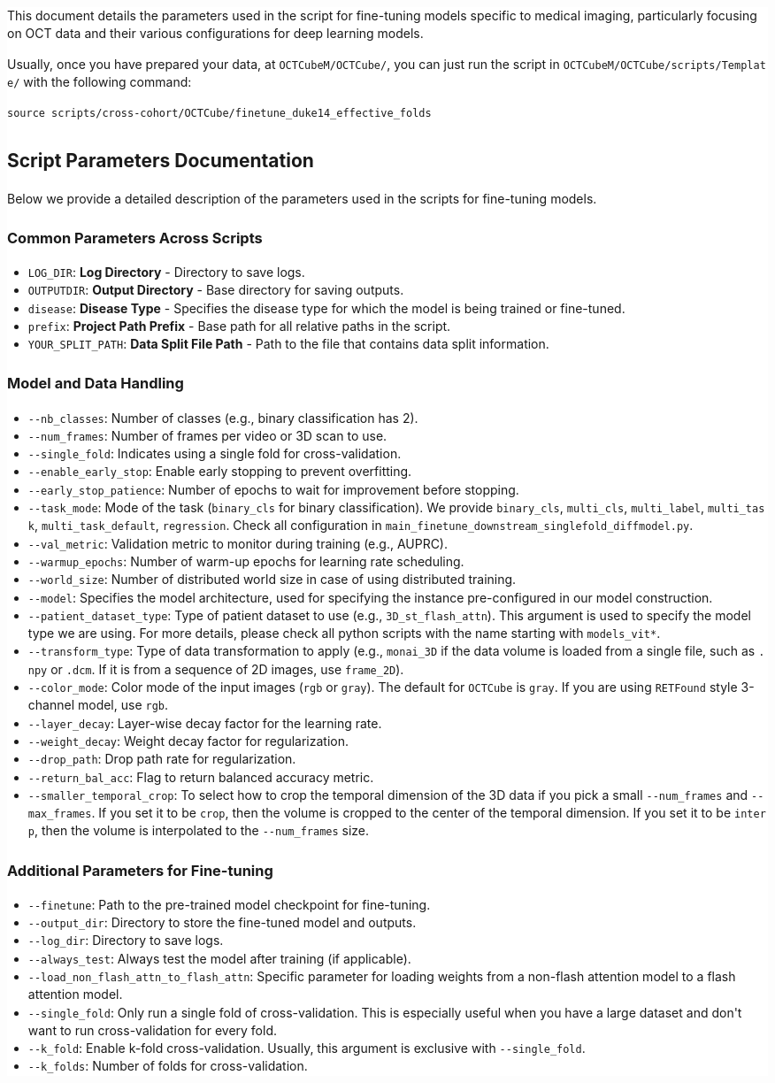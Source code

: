 This document details the parameters used in the script for fine-tuning models specific to medical imaging, particularly focusing on OCT data and their various configurations for deep learning models.

Usually, once you have prepared your data, at `OCTCubeM/OCTCube/`, you can just run the script in `OCTCubeM/OCTCube/scripts/Template/` with the following command:

```source scripts/cross-cohort/OCTCube/finetune_duke14_effective_folds```

## Script Parameters Documentation
Below we provide a detailed description of the parameters used in the scripts for fine-tuning models.

### Common Parameters Across Scripts
- `LOG_DIR`: **Log Directory** - Directory to save logs.
- `OUTPUTDIR`: **Output Directory** - Base directory for saving outputs.
- `disease`: **Disease Type** - Specifies the disease type for which the model is being trained or fine-tuned.
- `prefix`: **Project Path Prefix** - Base path for all relative paths in the script.
- `YOUR_SPLIT_PATH`: **Data Split File Path** - Path to the file that contains data split information.

### Model and Data Handling
- `--nb_classes`: Number of classes (e.g., binary classification has 2).
- `--num_frames`: Number of frames per video or 3D scan to use.
- `--single_fold`: Indicates using a single fold for cross-validation.
- `--enable_early_stop`: Enable early stopping to prevent overfitting.
- `--early_stop_patience`: Number of epochs to wait for improvement before stopping.
- `--task_mode`: Mode of the task (`binary_cls` for binary classification). We provide `binary_cls`, `multi_cls`, `multi_label`, `multi_task`, `multi_task_default`, `regression`. Check all configuration in `main_finetune_downstream_singlefold_diffmodel.py`.
- `--val_metric`: Validation metric to monitor during training (e.g., AUPRC).
- `--warmup_epochs`: Number of warm-up epochs for learning rate scheduling.
- `--world_size`: Number of distributed world size in case of using distributed training.
- `--model`: Specifies the model architecture, used for specifying the instance pre-configured in our model construction.
- `--patient_dataset_type`: Type of patient dataset to use (e.g., `3D_st_flash_attn`). This argument is used to specify the model type we are using. For more details, please check all python scripts with the name starting with `models_vit*`.
- `--transform_type`: Type of data transformation to apply (e.g., `monai_3D` if the data volume is loaded from a single file, such as `.npy` or `.dcm`. If it is from a sequence of 2D images, use `frame_2D`).
- `--color_mode`: Color mode of the input images (`rgb` or `gray`). The default for `OCTCube` is `gray`. If you are using `RETFound` style 3-channel model, use `rgb`.
- `--layer_decay`: Layer-wise decay factor for the learning rate.
- `--weight_decay`: Weight decay factor for regularization.
- `--drop_path`: Drop path rate for regularization.
- `--return_bal_acc`: Flag to return balanced accuracy metric.
- `--smaller_temporal_crop`: To select how to crop the temporal dimension of the 3D data if you pick a small `--num_frames` and `--max_frames`. If you set it to be `crop`, then the volume is cropped to the center of the temporal dimension. If you set it to be `interp`, then the volume is interpolated to the `--num_frames` size.

### Additional Parameters for Fine-tuning
- `--finetune`: Path to the pre-trained model checkpoint for fine-tuning.
- `--output_dir`: Directory to store the fine-tuned model and outputs.
- `--log_dir`: Directory to save logs.
- `--always_test`: Always test the model after training (if applicable).
- `--load_non_flash_attn_to_flash_attn`: Specific parameter for loading weights from a non-flash attention model to a flash attention model.
- `--single_fold`: Only run a single fold of cross-validation. This is especially useful when you have a large dataset and don't want to run cross-validation for every fold.
- `--k_fold`: Enable k-fold cross-validation. Usually, this argument is exclusive with `--single_fold`.
- `--k_folds`: Number of folds for cross-validation.
```